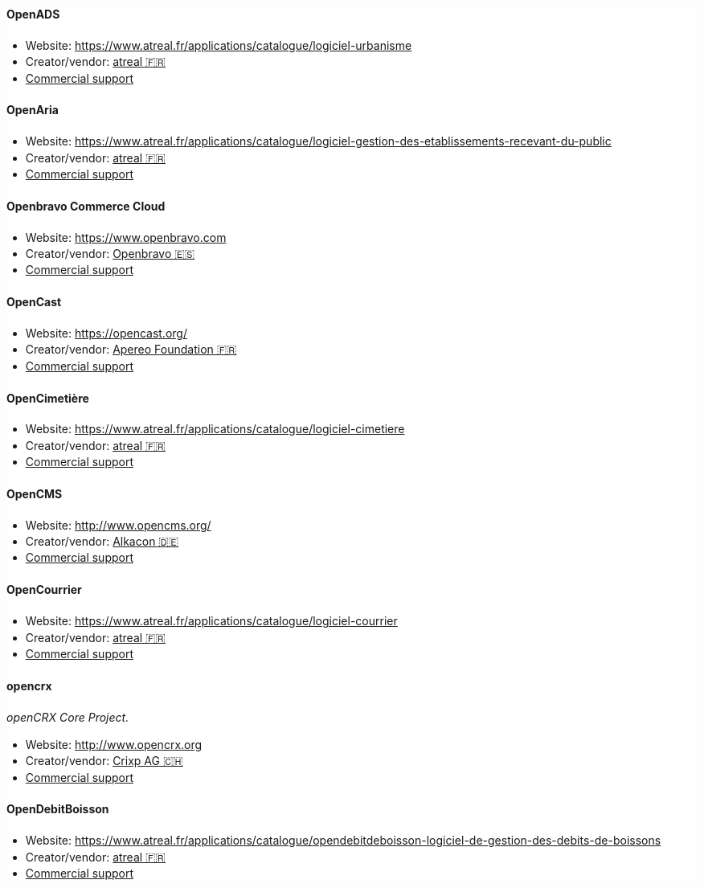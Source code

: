 #### OpenADS

- Website: <https://www.atreal.fr/applications/catalogue/logiciel-urbanisme>
- Creator/vendor: [atreal 🇫🇷](https://www.atreal.fr/)
- [Commercial support](https://www.atreal.fr/applications/services)

#### OpenAria

- Website: <https://www.atreal.fr/applications/catalogue/logiciel-gestion-des-etablissements-recevant-du-public>
- Creator/vendor: [atreal 🇫🇷](https://www.atreal.fr/)
- [Commercial support](https://www.atreal.fr/applications/services)

#### Openbravo Commerce Cloud

- Website: <https://www.openbravo.com>
- Creator/vendor: [Openbravo 🇪🇸](https://www.openbravo.com/)
- [Commercial support](https://www.openbravo.com/services)

#### OpenCast

- Website: <https://opencast.org/>
- Creator/vendor: [Apereo Foundation 🇫🇷](https://www.apereo.org/)
- [Commercial support](https://opencast.org/support)

#### OpenCimetière

- Website: <https://www.atreal.fr/applications/catalogue/logiciel-cimetiere>
- Creator/vendor: [atreal 🇫🇷](https://www.atreal.fr/)
- [Commercial support](https://www.atreal.fr/applications/services)

#### OpenCMS

- Website: <http://www.opencms.org/>
- Creator/vendor: [Alkacon 🇩🇪](http://www.alkacon.com/)
- [Commercial support](http://www.alkacon.com/de/products/)

#### OpenCourrier

- Website: <https://www.atreal.fr/applications/catalogue/logiciel-courrier>
- Creator/vendor: [atreal 🇫🇷](https://www.atreal.fr/)
- [Commercial support](https://www.atreal.fr/applications/services)

#### opencrx

<em>openCRX Core Project.</em>

- Website: <http://www.opencrx.org>
- Creator/vendor: [Crixp AG 🇨🇭](http://www.crixp.com/)
- [Commercial support](http://www.opencrx.org/support.htm)

#### OpenDebitBoisson

- Website: <https://www.atreal.fr/applications/catalogue/opendebitdeboisson-logiciel-de-gestion-des-debits-de-boissons>
- Creator/vendor: [atreal 🇫🇷](https://www.atreal.fr/)
- [Commercial support](https://www.atreal.fr/applications/services)
